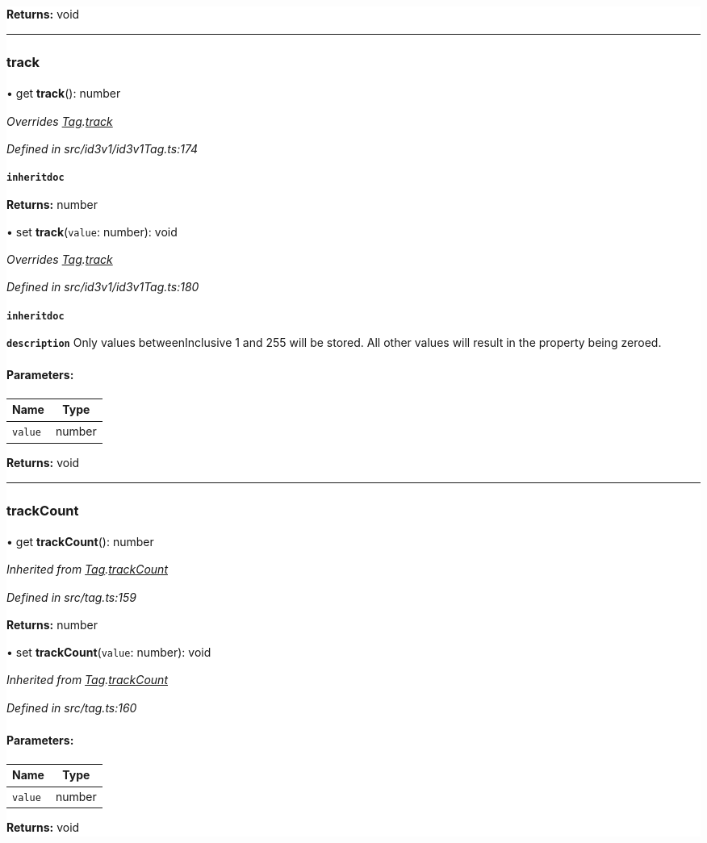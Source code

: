 **Returns:** void

___

### track

• get **track**(): number

*Overrides [Tag](_src_tag_.tag.md).[track](_src_tag_.tag.md#track)*

*Defined in src/id3v1/id3v1Tag.ts:174*

**`inheritdoc`** 

**Returns:** number

• set **track**(`value`: number): void

*Overrides [Tag](_src_tag_.tag.md).[track](_src_tag_.tag.md#track)*

*Defined in src/id3v1/id3v1Tag.ts:180*

**`inheritdoc`** 

**`description`** Only values betweenInclusive 1 and 255 will be stored. All other values will result in
    the property being zeroed.

#### Parameters:

Name | Type |
------ | ------ |
`value` | number |

**Returns:** void

___

### trackCount

• get **trackCount**(): number

*Inherited from [Tag](_src_tag_.tag.md).[trackCount](_src_tag_.tag.md#trackcount)*

*Defined in src/tag.ts:159*

**Returns:** number

• set **trackCount**(`value`: number): void

*Inherited from [Tag](_src_tag_.tag.md).[trackCount](_src_tag_.tag.md#trackcount)*

*Defined in src/tag.ts:160*

#### Parameters:

Name | Type |
------ | ------ |
`value` | number |

**Returns:** void
